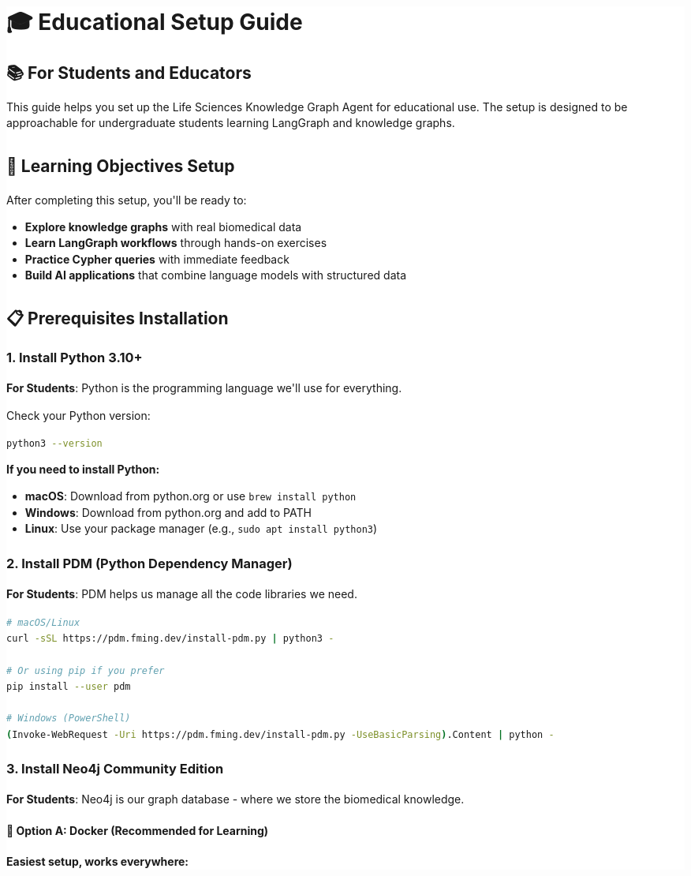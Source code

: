 # 🎓 Educational Setup Guide

## 📚 For Students and Educators

This guide helps you set up the Life Sciences Knowledge Graph Agent for educational use. The setup is designed to be approachable for undergraduate students learning LangGraph and knowledge graphs.

## 🎯 Learning Objectives Setup

After completing this setup, you'll be ready to:
- **Explore knowledge graphs** with real biomedical data
- **Learn LangGraph workflows** through hands-on exercises
- **Practice Cypher queries** with immediate feedback
- **Build AI applications** that combine language models with structured data

## 📋 Prerequisites Installation

### 1. Install Python 3.10+

**For Students**: Python is the programming language we'll use for everything.

Check your Python version:
```bash
python3 --version
```

**If you need to install Python:**
- **macOS**: Download from python.org or use `brew install python`
- **Windows**: Download from python.org and add to PATH
- **Linux**: Use your package manager (e.g., `sudo apt install python3`)

### 2. Install PDM (Python Dependency Manager)

**For Students**: PDM helps us manage all the code libraries we need.

```bash
# macOS/Linux
curl -sSL https://pdm.fming.dev/install-pdm.py | python3 -

# Or using pip if you prefer
pip install --user pdm

# Windows (PowerShell)
(Invoke-WebRequest -Uri https://pdm.fming.dev/install-pdm.py -UseBasicParsing).Content | python -
```

### 3. Install Neo4j Community Edition

**For Students**: Neo4j is our graph database - where we store the biomedical knowledge.

#### 🐳 Option A: Docker (Recommended for Learning)
**Easiest setup, works everywhere:**
